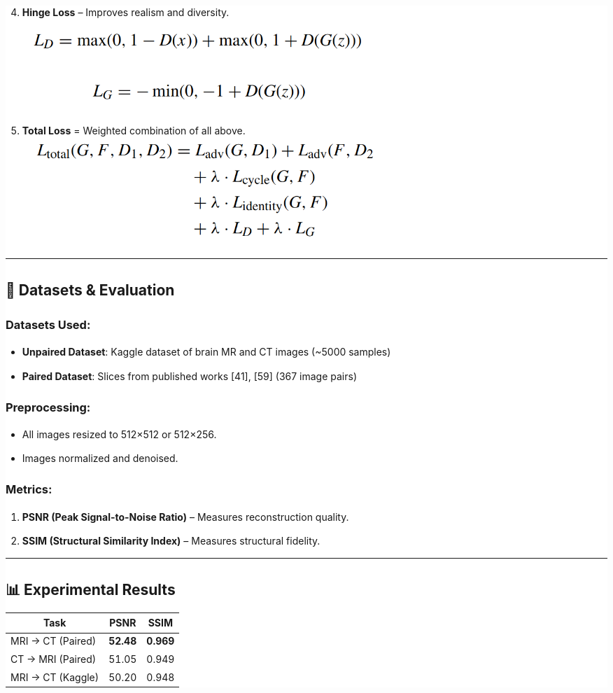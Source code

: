 4. **Hinge Loss** – Improves realism and diversity.  
    ![discriminator, the hinge loss function](./Assets/discriminator%2C%20the%20hinge%20loss%20function.png)  
    
    ![generator, the hinge loss function](./Assets/generator%2C%20the%20hinge%20loss%20function.png)  
    
5. **Total Loss** = Weighted combination of all above.  
    ![combined loss](./Assets/combined%20loss.png)  

---

## 🧪 **Datasets & Evaluation**

### Datasets Used:

- **Unpaired Dataset**: Kaggle dataset of brain MR and CT images (~5000 samples)
    
- **Paired Dataset**: Slices from published works [41], [59] (367 image pairs)
    

### Preprocessing:

- All images resized to 512×512 or 512×256.
    
- Images normalized and denoised.
    

### Metrics:

1. **PSNR (Peak Signal-to-Noise Ratio)** – Measures reconstruction quality.
    
2. **SSIM (Structural Similarity Index)** – Measures structural fidelity.
    

---

## 📊 **Experimental Results**

| Task              | PSNR      | SSIM      |
| ----------------- | --------- | --------- |
| MRI → CT (Paired) | **52.48** | **0.969** |
| CT → MRI (Paired) | 51.05     | 0.949     |
| MRI → CT (Kaggle) | 50.20     | 0.948     |
